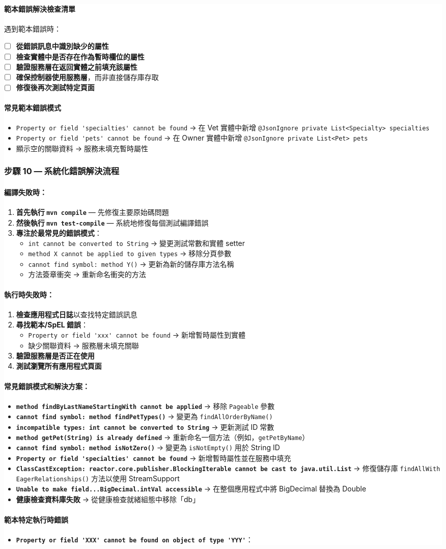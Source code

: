 #### **範本錯誤解決檢查清單**

遇到範本錯誤時：

- [ ] **從錯誤訊息中識別缺少的屬性**
- [ ] **檢查實體中是否存在作為暫時欄位的屬性**
- [ ] **驗證服務層在返回實體之前填充該屬性**
- [ ] **確保控制器使用服務層**，而非直接儲存庫存取
- [ ] **修復後再次測試特定頁面**

#### **常見範本錯誤模式**

- `Property or field 'specialties' cannot be found` → 在 Vet 實體中新增 `@JsonIgnore private List<Specialty> specialties`
- `Property or field 'pets' cannot be found` → 在 Owner 實體中新增 `@JsonIgnore private List<Pet> pets`
- 顯示空的關聯資料 → 服務未填充暫時屬性

### 步驟 10 — **系統化錯誤解決流程**

#### 編譯失敗時：

1. **首先執行 `mvn compile`** — 先修復主要原始碼問題
2. **然後執行 `mvn test-compile`** — 系統地修復每個測試編譯錯誤
3. **專注於最常見的錯誤模式**：
   - `int cannot be converted to String` → 變更測試常數和實體 setter
   - `method X cannot be applied to given types` → 移除分頁參數
   - `cannot find symbol: method Y()` → 更新為新的儲存庫方法名稱
   - 方法簽章衝突 → 重新命名衝突的方法

#### 執行時失敗時：

1. **檢查應用程式日誌**以查找特定錯誤訊息
2. **尋找範本/SpEL 錯誤**：
   - `Property or field 'xxx' cannot be found` → 新增暫時屬性到實體
   - 缺少關聯資料 → 服務層未填充關聯
3. **驗證服務層是否正在使用**
4. **測試瀏覽所有應用程式頁面**

#### 常見錯誤模式和解決方案：

- **`method findByLastNameStartingWith cannot be applied`** → 移除 `Pageable` 參數
- **`cannot find symbol: method findPetTypes()`** → 變更為 `findAllOrderByName()`
- **`incompatible types: int cannot be converted to String`** → 更新測試 ID 常數
- **`method getPet(String) is already defined`** → 重新命名一個方法（例如，`getPetByName`）
- **`cannot find symbol: method isNotZero()`** → 變更為 `isNotEmpty()` 用於 String ID
- **`Property or field 'specialties' cannot be found`** → 新增暫時屬性並在服務中填充
- **`ClassCastException: reactor.core.publisher.BlockingIterable cannot be cast to java.util.List`** → 修復儲存庫 `findAllWithEagerRelationships()` 方法以使用 StreamSupport
- **`Unable to make field...BigDecimal.intVal accessible`** → 在整個應用程式中將 BigDecimal 替換為 Double
- **健康檢查資料庫失敗** → 從健康檢查就緒組態中移除「db」

#### **範本特定執行時錯誤**

- **`Property or field 'XXX' cannot be found on object of type 'YYY'`**：
